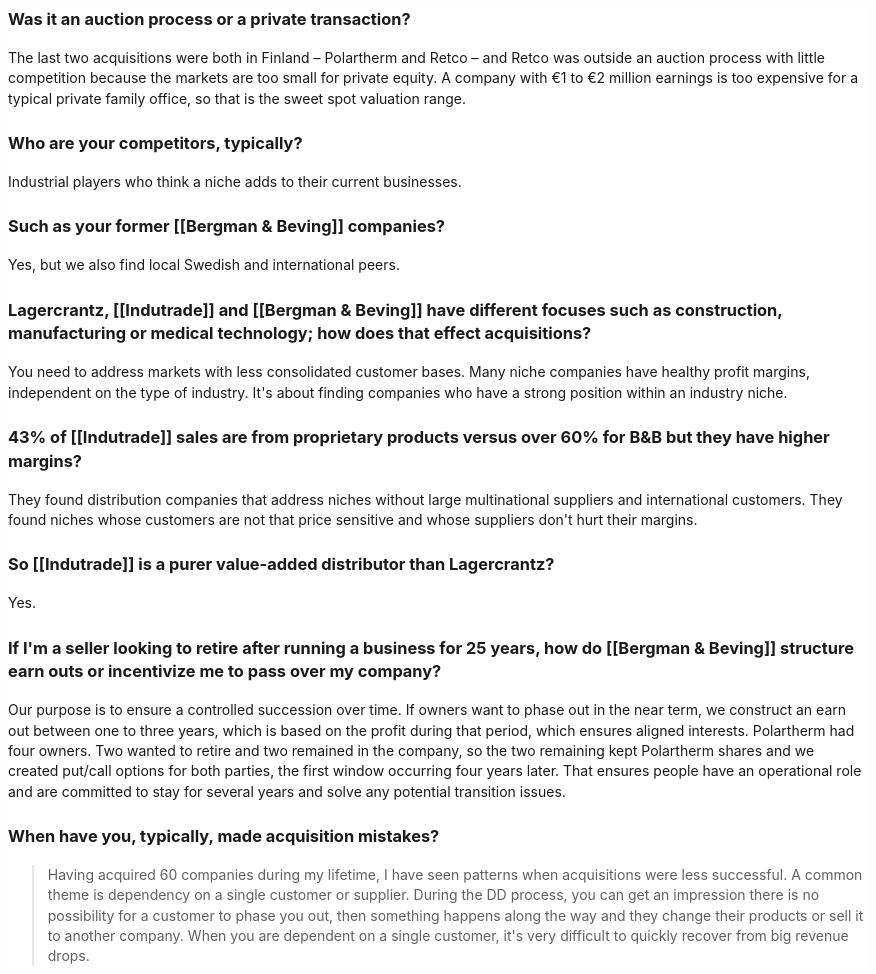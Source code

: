 ### Was it an auction process or a private transaction?

The last two acquisitions were both in Finland – Polartherm and Retco – and Retco was outside an auction process with little competition because the markets are too small for private equity. A company with €1 to €2 million earnings is too expensive for a typical private family office, so that is the sweet spot valuation range.

### Who are your competitors, typically?

Industrial players who think a niche adds to their current businesses.

### Such as your former [[Bergman & Beving]] companies?

Yes, but we also find local Swedish and international peers.

### Lagercrantz, [[Indutrade]] and [[Bergman & Beving]] have different focuses such as construction, manufacturing or medical technology; how does that effect acquisitions?

You need to address markets with less consolidated customer bases. Many niche companies have healthy profit margins, independent on the type of industry. It's about finding companies who have a strong position within an industry niche.

### 43% of [[Indutrade]] sales are from proprietary products versus over 60% for B&B but they have higher margins?

They found distribution companies that address niches without large multinational suppliers and international customers. They found niches whose customers are not that price sensitive and whose suppliers don't hurt their margins.

### So [[Indutrade]] is a purer value-added distributor than Lagercrantz?

Yes.

### If I'm a seller looking to retire after running a business for 25 years, how do [[Bergman & Beving]] structure earn outs or incentivize me to pass over my company?

Our purpose is to ensure a controlled succession over time. If owners want to phase out in the near term, we construct an earn out between one to three years, which is based on the profit during that period, which ensures aligned interests. Polartherm had four owners. Two wanted to retire and two remained in the company, so the two remaining kept Polartherm shares and we created put/call options for both parties, the first window occurring four years later. That ensures people have an operational role and are committed to stay for several years and solve any potential transition issues.

### When have you, typically, made acquisition mistakes?

> Having acquired 60 companies during my lifetime, I have seen patterns when acquisitions were less successful. A common theme is dependency on a single customer or supplier. During the DD process, you can get an impression there is no possibility for a customer to phase you out, then something happens along the way and they change their products or sell it to another company. When you are dependent on a single customer, it's very difficult to quickly recover from big revenue drops.
